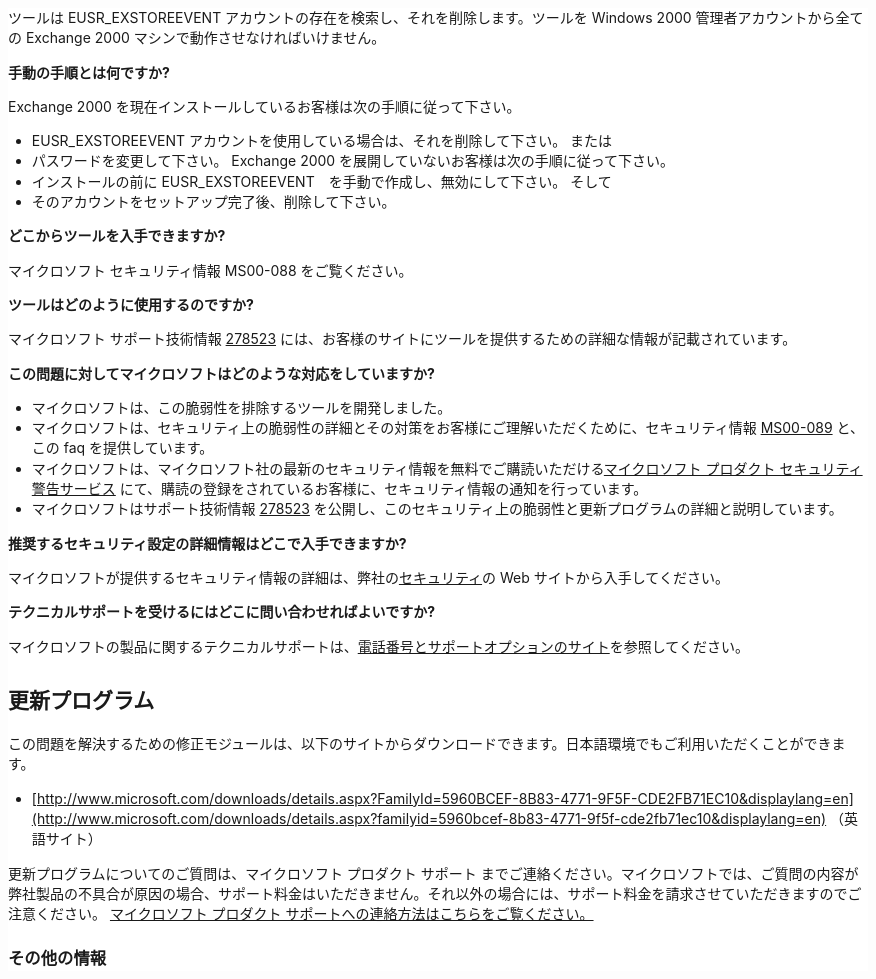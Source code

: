 ツールは EUSR\_EXSTOREEVENT アカウントの存在を検索し、それを削除します。ツールを Windows 2000 管理者アカウントから全ての Exchange 2000 マシンで動作させなければいけません。

**手動の手順とは何ですか?**

Exchange 2000 を現在インストールしているお客様は次の手順に従って下さい。

-   EUSR\_EXSTOREEVENT アカウントを使用している場合は、それを削除して下さい。
    または
-   パスワードを変更して下さい。
    Exchange 2000 を展開していないお客様は次の手順に従って下さい。
-   インストールの前に EUSR\_EXSTOREEVENT　を手動で作成し、無効にして下さい。
    そして
-   そのアカウントをセットアップ完了後、削除して下さい。

**どこからツールを入手できますか?**

マイクロソフト セキュリティ情報 MS00-088 をご覧ください。

**ツールはどのように使用するのですか?**

マイクロソフト サポート技術情報 [278523](http://support.microsoft.com/kb/278523) には、お客様のサイトにツールを提供するための詳細な情報が記載されています。

**この問題に対してマイクロソフトはどのような対応をしていますか?**

-   マイクロソフトは、この脆弱性を排除するツールを開発しました。
-   マイクロソフトは、セキュリティ上の脆弱性の詳細とその対策をお客様にご理解いただくために、セキュリティ情報 [MS00-089](http://technet.microsoft.com/security/bulletin/ms00-089) と、この faq を提供しています。
-   マイクロソフトは、マイクロソフト社の最新のセキュリティ情報を無料でご購読いただける[マイクロソフト プロダクト セキュリティ 警告サービス](http://technet.microsoft.com/ja-jp/security/dd252948.aspx) にて、購読の登録をされているお客様に、セキュリティ情報の通知を行っています。
-   マイクロソフトはサポート技術情報 [278523](http://support.microsoft.com/kb/278523) を公開し、このセキュリティ上の脆弱性と更新プログラムの詳細と説明しています。

**推奨するセキュリティ設定の詳細情報はどこで入手できますか?**

マイクロソフトが提供するセキュリティ情報の詳細は、弊社の[セキュリティ](http://technet.microsoft.com/ja-jp/security/default.aspx)の Web サイトから入手してください。

**テクニカルサポートを受けるにはどこに問い合わせればよいですか?**

マイクロソフトの製品に関するテクニカルサポートは、[電話番号とサポートオプションのサイト](http://support.microsoft.com/gp/cntactms)を参照してください。

更新プログラム
--------------

<span></span>
この問題を解決するための修正モジュールは、以下のサイトからダウンロードできます。日本語環境でもご利用いただくことができます。

-   [http://www.microsoft.com/downloads/details.aspx?FamilyId=5960BCEF-8B83-4771-9F5F-CDE2FB71EC10&displaylang=en](http://www.microsoft.com/downloads/details.aspx?familyid=5960bcef-8b83-4771-9f5f-cde2fb71ec10&displaylang=en) （英語サイト）

更新プログラムについてのご質問は、マイクロソフト プロダクト サポート までご連絡ください。マイクロソフトでは、ご質問の内容が弊社製品の不具合が原因の場合、サポート料金はいただきません。それ以外の場合には、サポート料金を請求させていただきますのでご注意ください。
[マイクロソフト プロダクト サポートへの連絡方法はこちらをご覧ください。](http://www.microsoft.com/japan/security/support/patchqa.mspx)

### その他の情報

